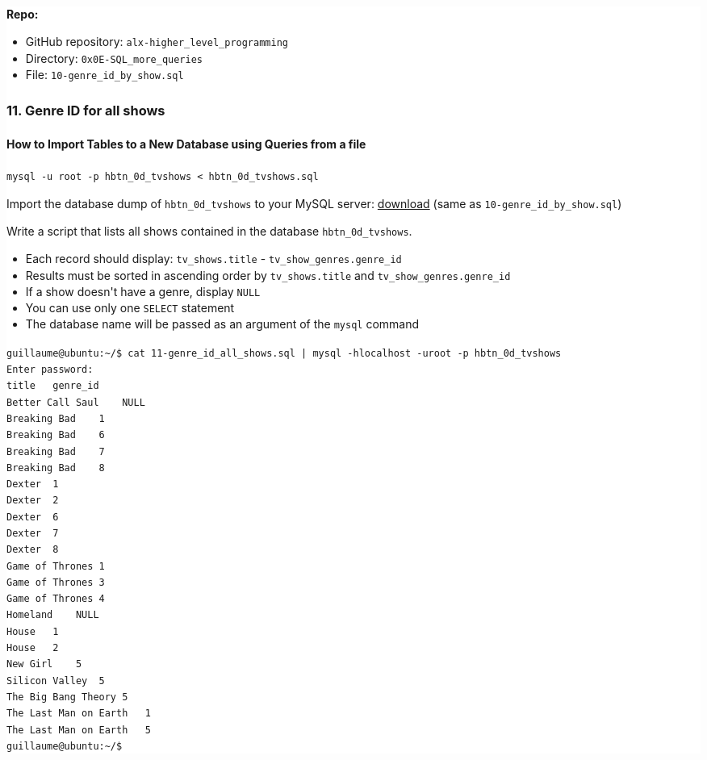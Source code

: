 
**Repo:**

- GitHub repository: `alx-higher_level_programming`
- Directory: `0x0E-SQL_more_queries`
- File: `10-genre_id_by_show.sql`


### 11\. Genre ID for all shows



#### How to Import Tables to a New Database using Queries from a file

```
mysql -u root -p hbtn_0d_tvshows < hbtn_0d_tvshows.sql
```

Import the database dump of `hbtn_0d_tvshows` to your MySQL server: [download](https://s3.amazonaws.com/intranet-projects-files/holbertonschool-higher-level_programming+/274/hbtn_0d_tvshows.sql "download") (same as `10-genre_id_by_show.sql`)

Write a script that lists all shows contained in the database `hbtn_0d_tvshows`.

- Each record should display: `tv_shows.title` - `tv_show_genres.genre_id`
- Results must be sorted in ascending order by `tv_shows.title` and `tv_show_genres.genre_id`
- If a show doesn't have a genre, display `NULL`
- You can use only one `SELECT` statement
- The database name will be passed as an argument of the `mysql` command

```
guillaume@ubuntu:~/$ cat 11-genre_id_all_shows.sql | mysql -hlocalhost -uroot -p hbtn_0d_tvshows
Enter password:
title   genre_id
Better Call Saul    NULL
Breaking Bad    1
Breaking Bad    6
Breaking Bad    7
Breaking Bad    8
Dexter  1
Dexter  2
Dexter  6
Dexter  7
Dexter  8
Game of Thrones 1
Game of Thrones 3
Game of Thrones 4
Homeland    NULL
House   1
House   2
New Girl    5
Silicon Valley  5
The Big Bang Theory 5
The Last Man on Earth   1
The Last Man on Earth   5
guillaume@ubuntu:~/$

```
